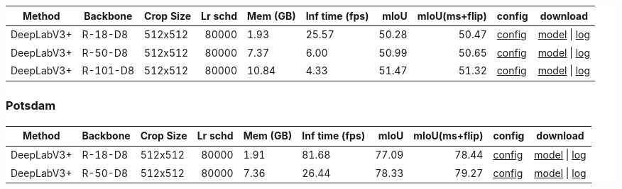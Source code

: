 | Method     | Backbone | Crop Size | Lr schd | Mem (GB) | Inf time (fps) |  mIoU | mIoU(ms+flip) | config                                                                                                                                 | download                                                                                                                                                                                                                                                                                                                                                                                   |
| ---------- | -------- | --------- | ------: | -------- | -------------- | ----: | ------------: | -------------------------------------------------------------------------------------------------------------------------------------- | ------------------------------------------------------------------------------------------------------------------------------------------------------------------------------------------------------------------------------------------------------------------------------------------------------------------------------------------------------------------------------------------ |
| DeepLabV3+ | R-18-D8  | 512x512   |   80000 | 1.93      | 25.57             | 50.28 |         50.47 | [config](https://github.com/open-mmlab/mmsegmentation/blob/master/configs/deeplabv3plus/deeplabv3plus_r18-d8_512x512_80k_loveda.py)  | [model](https://download.openmmlab.com/mmsegmentation/v0.5/deeplabv3plus/deeplabv3plus_r18-d8_512x512_80k_loveda/deeplabv3plus_r18-d8_512x512_80k_loveda_20211104_132800-ce0fa0ca.pth) &#124; [log](https://download.openmmlab.com/mmsegmentation/v0.5/deeplabv3plus/deeplabv3plus_r18-d8_512x512_80k_loveda/deeplabv3plus_r18-d8_512x512_80k_loveda_20211104_132800.log.json)     |
| DeepLabV3+ | R-50-D8  | 512x512   |   80000 | 7.37      | 6.00             | 50.99 |         50.65 | [config](https://github.com/open-mmlab/mmsegmentation/blob/master/configs/deeplabv3plus/deeplabv3plus_r50-d8_512x512_80k_loveda.py)  | [model](https://download.openmmlab.com/mmsegmentation/v0.5/deeplabv3plus/deeplabv3plus_r50-d8_512x512_80k_loveda/deeplabv3plus_r50-d8_512x512_80k_loveda_20211105_080442-f0720392.pth) &#124; [log](https://download.openmmlab.com/mmsegmentation/v0.5/deeplabv3plus/deeplabv3plus_r50-d8_512x512_80k_loveda/deeplabv3plus_r50-d8_512x512_80k_loveda_20211105_080442.log.json)     |
| DeepLabV3+ | R-101-D8 | 512x512   |   80000 | 10.84       | 4.33          | 51.47 |         51.32 | [config](https://github.com/open-mmlab/mmsegmentation/blob/master/configs/deeplabv3plus/deeplabv3plus_r101-d8_512x512_80k_loveda.py) | [model](https://download.openmmlab.com/mmsegmentation/v0.5/deeplabv3plus/deeplabv3plus_r101-d8_512x512_80k_loveda/deeplabv3plus_r101-d8_512x512_80k_loveda_20211105_110759-4c1f297e.pth) &#124; [log](https://download.openmmlab.com/mmsegmentation/v0.5/deeplabv3plus/deeplabv3plus_r101-d8_512x512_80k_loveda/deeplabv3plus_r101-d8_512x512_80k_loveda_20211105_110759.log.json) |

### Potsdam

| Method     | Backbone | Crop Size | Lr schd | Mem (GB) | Inf time (fps) |  mIoU | mIoU(ms+flip) | config                                                                                                                                 | download                                                                                                                                                                                                                                                                                                                                                                                   |
| ---------- | -------- | --------- | ------: | -------- | -------------- | ----: | ------------: | -------------------------------------------------------------------------------------------------------------------------------------- | ------------------------------------------------------------------------------------------------------------------------------------------------------------------------------------------------------------------------------------------------------------------------------------------------------------------------------------------------------------------------------------------ |
| DeepLabV3+ | R-18-D8  | 512x512   |   80000 | 1.91      | 81.68             | 77.09 |         78.44 | [config](https://github.com/open-mmlab/mmsegmentation/blob/master/configs/deeplabv3plus/deeplabv3plus_r18-d8_512x512_80k_potsdam.py)  | [model](https://download.openmmlab.com/mmsegmentation/v0.5/deeplabv3plus/deeplabv3plus_r18-d8_512x512_80k_potsdam/deeplabv3plus_r18-d8_512x512_80k_potsdam_20211219_020601-75fd5bc3.pth) &#124; [log](https://download.openmmlab.com/mmsegmentation/v0.5/deeplabv3plus/deeplabv3plus_r18-d8_512x512_80k_potsdam/deeplabv3plus_r18-d8_512x512_80k_potsdam_20211219_020601.log.json)     |
| DeepLabV3+ | R-50-D8  | 512x512   |   80000 | 7.36      | 26.44             | 78.33 |         79.27 | [config](https://github.com/open-mmlab/mmsegmentation/blob/master/configs/deeplabv3plus/deeplabv3plus_r50-d8_512x512_80k_potsdam.py)  | [model](https://download.openmmlab.com/mmsegmentation/v0.5/deeplabv3plus/deeplabv3plus_r50-d8_512x512_80k_potsdam/deeplabv3plus_r50-d8_512x512_80k_potsdam_20211219_031508-7e7a2b24.pth) &#124; [log](https://download.openmmlab.com/mmsegmentation/v0.5/deeplabv3plus/deeplabv3plus_r50-d8_512x512_80k_potsdam/deeplabv3plus_r50-d8_512x512_80k_potsdam_20211219_031508.log.json)     |